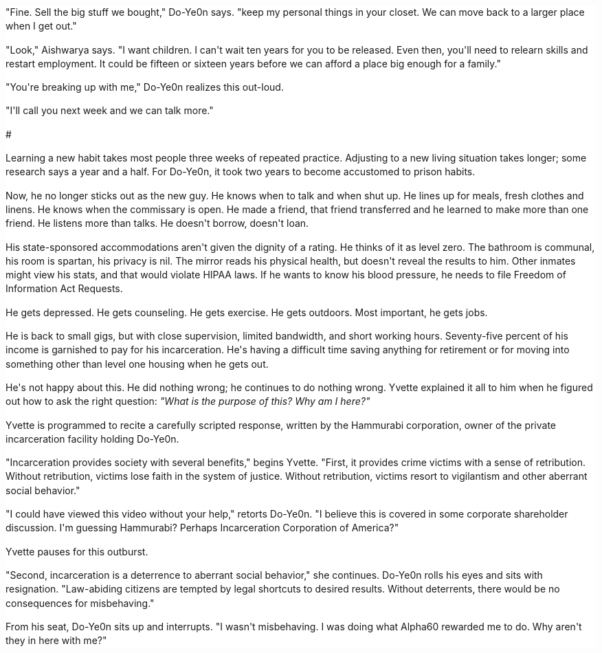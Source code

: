 "Fine. Sell the big stuff we bought," Do-Ye0n says. "keep my personal things in your closet. We can move back to a larger place when I get out."

"Look," Aishwarya says. "I want children. I can't wait ten years for you to be released. Even then, you'll need to relearn skills and restart employment. It could be fifteen or sixteen years before we can afford a place big enough for a family."

"You're breaking up with me," Do-Ye0n realizes this out-loud.

"I'll call you next week and we can talk more."

\#

Learning a new habit takes most people three weeks of repeated practice. Adjusting to a new living situation takes longer; some research says a year and a half. For Do-Ye0n, it took two years to become accustomed to prison habits.

Now, he no longer sticks out as the new guy. He knows when to talk and when shut up. He lines up for meals, fresh clothes and linens. He knows when the commissary is open. He made a friend, that friend transferred and he learned to make more than one friend. He listens more than talks. He doesn't borrow, doesn't loan.

His state-sponsored accommodations aren't given the dignity of a rating. He thinks of it as level zero. The bathroom is communal, his room is spartan, his privacy is nil. The mirror reads his physical health, but doesn't reveal the results to him. Other inmates might view his stats, and that would violate HIPAA laws. If he wants to know his blood pressure, he needs to file Freedom of Information Act Requests.

He gets depressed. He gets counseling. He gets exercise. He gets outdoors. Most important, he gets jobs.

He is back to small gigs, but with close supervision, limited bandwidth, and short working hours. Seventy-five percent of his income is garnished to pay for his incarceration. He's having a difficult time saving anything for retirement or for moving into something other than level one housing when he gets out.

He's not happy about this. He did nothing wrong; he continues to do nothing wrong. Yvette explained it all to him when he figured out how to ask the right question: *"What is the purpose of this? Why am I here?"*

Yvette is programmed to recite a carefully scripted response, written by the Hammurabi corporation, owner of the private incarceration facility holding Do-Ye0n.

"Incarceration provides society with several benefits," begins Yvette. "First, it provides crime victims with a sense of retribution. Without retribution, victims lose faith in the system of justice. Without retribution, victims resort to vigilantism and other aberrant social behavior."

"I could have viewed this video without your help," retorts Do-Ye0n. "I believe this is covered in some corporate shareholder discussion. I'm guessing Hammurabi? Perhaps Incarceration Corporation of America?"

Yvette pauses for this outburst.

"Second, incarceration is a deterrence to aberrant social behavior," she continues. Do-Ye0n rolls his eyes and sits with resignation. "Law-abiding citizens are tempted by legal shortcuts to desired results. Without deterrents, there would be no consequences for misbehaving."

From his seat, Do-Ye0n sits up and interrupts. "I wasn't misbehaving. I was doing what Alpha60 rewarded me to do. Why aren't they in here with me?"
